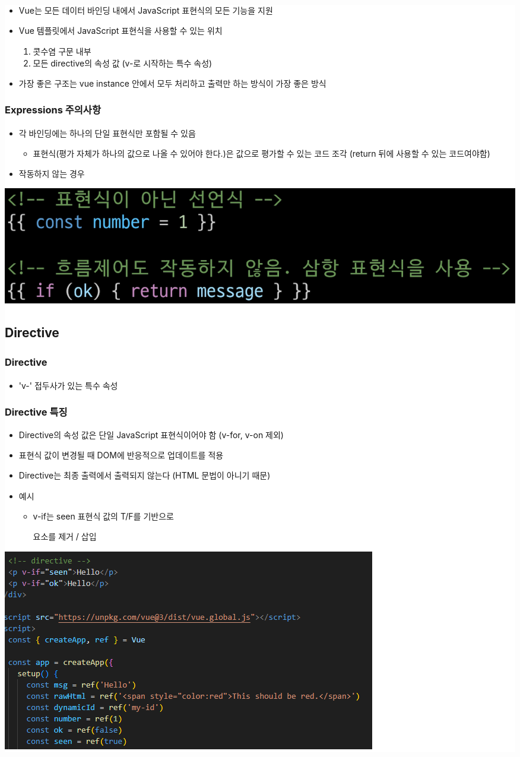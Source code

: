 - Vue는 모든 데이터 바인딩 내에서 JavaScript 표현식의 모든 기능을 지원
- Vue 템플릿에서 JavaScript 표현식을 사용할 수 있는 위치
  1. 콧수염 구문 내부
  2. 모든 directive의 속성 값 (v-로 시작하는 특수 속성)

- 가장 좋은 구조는 vue instance 안에서 모두 처리하고 출력만 하는 방식이 가장 좋은 방식

### Expressions 주의사항
- 각 바인딩에는 하나의 단일 표현식만 포함될 수 있음
  - 표현식(평가 자체가 하나의 값으로 나올 수 있어야 한다.)은 값으로 평가할 수 있는 코드 조각 (return 뒤에 사용할 수 있는 코드여야함)

- 작동하지 않는 경우

![Alt text](images/%EC%A3%BC%EC%9D%98.PNG)

## Directive

### Directive
- 'v-' 접두사가 있는 특수 속성

### Directive 특징
- Directive의 속성 값은 단일 JavaScript 표현식이어야 함 (v-for, v-on 제외)
- 표현식 값이 변경될 때 DOM에 반응적으로 업데이트를 적용
- Directive는 최종 출력에서 출력되지 않는다 (HTML 문법이 아니기 때문)

- 예시
  - v-if는 seen 표현식 값의 T/F를 기반으로 <p> 요소를 제거 / 삽입

![Alt text](<images/directive 특징.PNG>)
